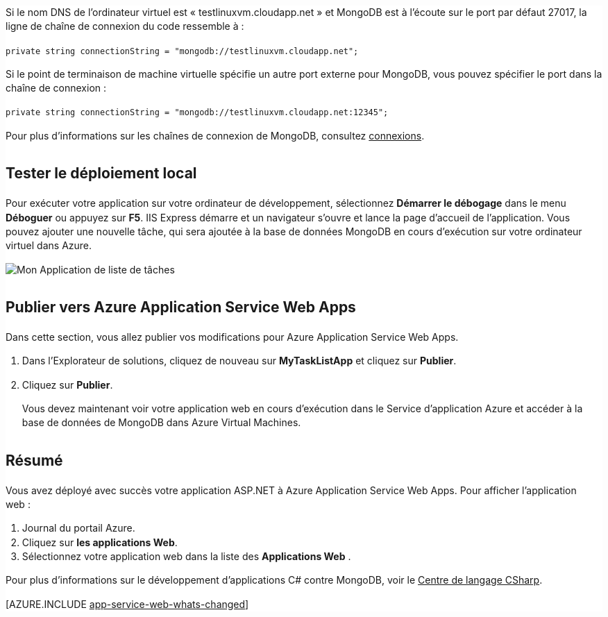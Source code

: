 Si le nom DNS de l’ordinateur virtuel est « testlinuxvm.cloudapp.net » et MongoDB est à l’écoute sur le port par défaut 27017, la ligne de chaîne de connexion du code ressemble à :

    private string connectionString = "mongodb://testlinuxvm.cloudapp.net";

Si le point de terminaison de machine virtuelle spécifie un autre port externe pour MongoDB, vous pouvez spécifier le port dans la chaîne de connexion :

    private string connectionString = "mongodb://testlinuxvm.cloudapp.net:12345";

Pour plus d’informations sur les chaînes de connexion de MongoDB, consultez [connexions][MongoConnectionStrings].

## <a name="test-the-local-deployment"></a>Tester le déploiement local ##

Pour exécuter votre application sur votre ordinateur de développement, sélectionnez **Démarrer le débogage** dans le menu **Déboguer** ou appuyez sur **F5**. IIS Express démarre et un navigateur s’ouvre et lance la page d’accueil de l’application.  Vous pouvez ajouter une nouvelle tâche, qui sera ajoutée à la base de données MongoDB en cours d’exécution sur votre ordinateur virtuel dans Azure.

![Mon Application de liste de tâches][TaskListAppBlank]

## <a name="publish-to-azure-app-service-web-apps"></a>Publier vers Azure Application Service Web Apps

Dans cette section, vous allez publier vos modifications pour Azure Application Service Web Apps.

1. Dans l’Explorateur de solutions, cliquez de nouveau sur **MyTaskListApp** et cliquez sur **Publier**.
2. Cliquez sur **Publier**.

    Vous devez maintenant voir votre application web en cours d’exécution dans le Service d’application Azure et accéder à la base de données de MongoDB dans Azure Virtual Machines.

## <a name="summary"></a>Résumé ##

Vous avez déployé avec succès votre application ASP.NET à Azure Application Service Web Apps. Pour afficher l’application web :

1. Journal du portail Azure.
2. Cliquez sur **les applications Web**. 
3. Sélectionnez votre application web dans la liste des **Applications Web** .

Pour plus d’informations sur le développement d’applications C# contre MongoDB, voir le [Centre de langage CSharp][MongoC#LangCenter]. 

[AZURE.INCLUDE [app-service-web-whats-changed](../../includes/app-service-web-whats-changed.md)]
 



[AzurePortal]: http://manage.windowsazure.com
[WindowsAzure]: http://www.windowsazure.com
[MongoC#LangCenter]: http://docs.mongodb.org/ecosystem/drivers/csharp/
[MVCWebSite]: http://www.asp.net/mvc
[ASP.NET]: http://www.asp.net/
[MongoConnectionStrings]: http://www.mongodb.org/display/DOCS/Connections
[MongoDB]: http://www.mongodb.org
[InstallMongoOnWindowsVM]: ../virtual-machines/virtual-machines-windows-classic-install-mongodb.md
[VSEWeb]: http://www.microsoft.com/visualstudio/eng/2013-downloads#d-2013-express
[VSUlt]: http://www.microsoft.com/visualstudio/eng/2013-downloads




[StartPageNewProject]: ./media/web-sites-dotnet-store-data-mongodb-vm/NewProject.png
[NewProjectMyTaskListApp]: ./media/web-sites-dotnet-store-data-mongodb-vm/NewProjectMyTaskListApp.png
[VS2013SelectMVCTemplate]: ./media/web-sites-dotnet-store-data-mongodb-vm/VS2013SelectMVCTemplate.png
[VS2013DefaultMVCApplication]: ./media/web-sites-dotnet-store-data-mongodb-vm/VS2013DefaultMVCApplication.png
[VS2013ManageNuGetPackages]: ./media/web-sites-dotnet-store-data-mongodb-vm/VS2013ManageNuGetPackages.png
[SearchforMongoDBCSharpDriver]: ./media/web-sites-dotnet-store-data-mongodb-vm/SearchforMongoDBCSharpDriver.png
[MongoDBCsharpDriverInstalled]: ./media/web-sites-dotnet-store-data-mongodb-vm/MongoDBCsharpDriverInstalled.png
[MongoDBCSharpDriverReferences]: ./media/web-sites-dotnet-store-data-mongodb-vm/MongoDBCSharpDriverReferences.png
[SolutionExplorerMyTaskListApp]: ./media/web-sites-dotnet-store-data-mongodb-vm/SolutionExplorerMyTaskListApp.png
[TaskListAppBlank]: ./media/web-sites-dotnet-store-data-mongodb-vm/TaskListAppBlank.png
[WAWSCreateWebSite]: ./media/web-sites-dotnet-store-data-mongodb-vm/WAWSCreateWebSite.png
[WAWSDashboardMyTaskListApp]: ./media/web-sites-dotnet-store-data-mongodb-vm/WAWSDashboardMyTaskListApp.png
[Image9]: ./media/web-sites-dotnet-store-data-mongodb-vm/RepoReady.png
[Image10]: ./media/web-sites-dotnet-store-data-mongodb-vm/GitInstructions.png
[Image11]: ./media/web-sites-dotnet-store-data-mongodb-vm/GitDeploymentComplete.png


[Créer un ordinateur virtuel et installez MongoDB]: #virtualmachine
[Create and run the My Task List ASP.NET application on your development computer]: #createapp
[Create an Azure web site]: #createwebsite
[Deploy the ASP.NET application to the web site using Git]: #deployapp
 